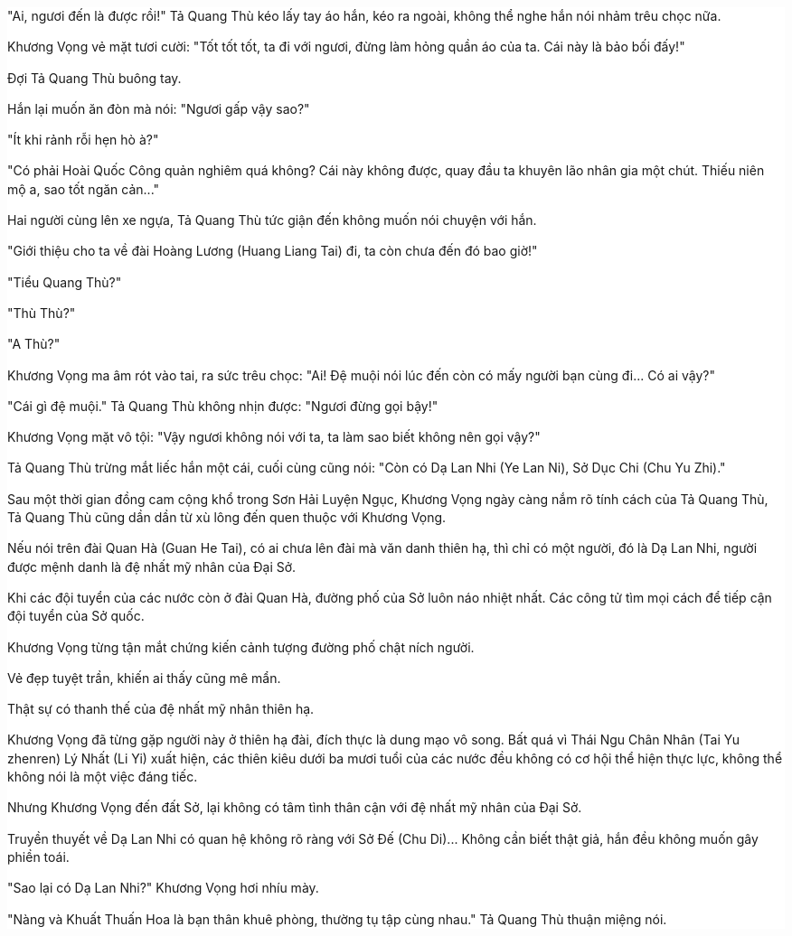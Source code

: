 "Ai, ngươi đến là được rồi!" Tả Quang Thù kéo lấy tay áo hắn, kéo ra ngoài, không thể nghe hắn nói nhảm trêu chọc nữa.

Khương Vọng vẻ mặt tươi cười: "Tốt tốt tốt, ta đi với ngươi, đừng làm hỏng quần áo của ta. Cái này là bảo bối đấy!"

Đợi Tả Quang Thù buông tay.

Hắn lại muốn ăn đòn mà nói: "Ngươi gấp vậy sao?"

"Ít khi rảnh rỗi hẹn hò à?"

"Có phải Hoài Quốc Công quản nghiêm quá không? Cái này không được, quay đầu ta khuyên lão nhân gia một chút. Thiếu niên mộ a, sao tốt ngăn cản..."

Hai người cùng lên xe ngựa, Tả Quang Thù tức giận đến không muốn nói chuyện với hắn.

"Giới thiệu cho ta về đài Hoàng Lương (Huang Liang Tai) đi, ta còn chưa đến đó bao giờ!"

"Tiểu Quang Thù?"

"Thù Thù?"

"A Thù?"

Khương Vọng ma âm rót vào tai, ra sức trêu chọc: "Ai! Đệ muội nói lúc đến còn có mấy người bạn cùng đi... Có ai vậy?"

"Cái gì đệ muội." Tả Quang Thù không nhịn được: "Ngươi đừng gọi bậy!"

Khương Vọng mặt vô tội: "Vậy ngươi không nói với ta, ta làm sao biết không nên gọi vậy?"

Tả Quang Thù trừng mắt liếc hắn một cái, cuối cùng cũng nói: "Còn có Dạ Lan Nhi (Ye Lan Ni), Sở Dục Chi (Chu Yu Zhi)."

Sau một thời gian đồng cam cộng khổ trong Sơn Hải Luyện Ngục, Khương Vọng ngày càng nắm rõ tính cách của Tả Quang Thù, Tả Quang Thù cũng dần dần từ xù lông đến quen thuộc với Khương Vọng.

Nếu nói trên đài Quan Hà (Guan He Tai), có ai chưa lên đài mà văn danh thiên hạ, thì chỉ có một người, đó là Dạ Lan Nhi, người được mệnh danh là đệ nhất mỹ nhân của Đại Sở.

Khi các đội tuyển của các nước còn ở đài Quan Hà, đường phố của Sở luôn náo nhiệt nhất. Các công tử tìm mọi cách để tiếp cận đội tuyển của Sở quốc.

Khương Vọng từng tận mắt chứng kiến cảnh tượng đường phố chật ních người.

Vẻ đẹp tuyệt trần, khiến ai thấy cũng mê mẩn.

Thật sự có thanh thế của đệ nhất mỹ nhân thiên hạ.

Khương Vọng đã từng gặp người này ở thiên hạ đài, đích thực là dung mạo vô song. Bất quá vì Thái Ngu Chân Nhân (Tai Yu zhenren) Lý Nhất (Li Yi) xuất hiện, các thiên kiêu dưới ba mươi tuổi của các nước đều không có cơ hội thể hiện thực lực, không thể không nói là một việc đáng tiếc.

Nhưng Khương Vọng đến đất Sở, lại không có tâm tình thân cận với đệ nhất mỹ nhân của Đại Sở.

Truyền thuyết về Dạ Lan Nhi có quan hệ không rõ ràng với Sở Đế (Chu Di)... Không cần biết thật giả, hắn đều không muốn gây phiền toái.

"Sao lại có Dạ Lan Nhi?" Khương Vọng hơi nhíu mày.

"Nàng và Khuất Thuấn Hoa là bạn thân khuê phòng, thường tụ tập cùng nhau." Tả Quang Thù thuận miệng nói.
